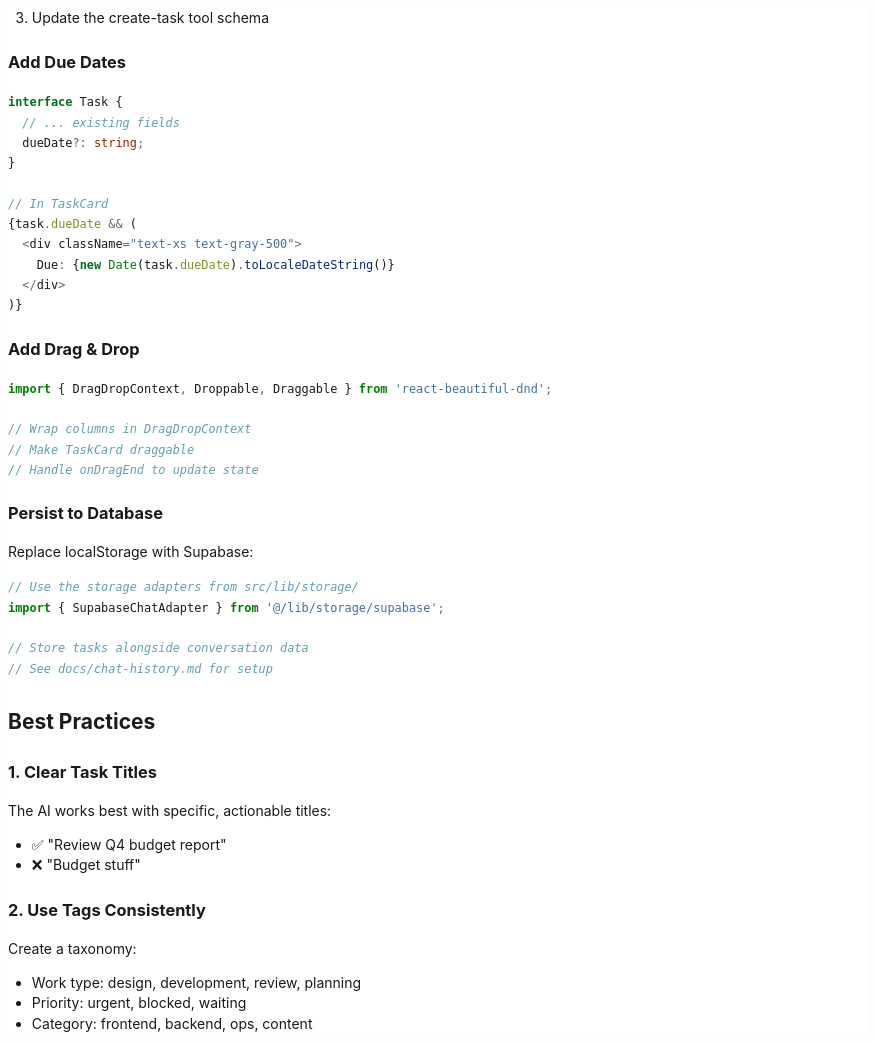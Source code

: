 3. Update the create-task tool schema

### Add Due Dates

```typescript
interface Task {
  // ... existing fields
  dueDate?: string;
}

// In TaskCard
{task.dueDate && (
  <div className="text-xs text-gray-500">
    Due: {new Date(task.dueDate).toLocaleDateString()}
  </div>
)}
```

### Add Drag & Drop

```typescript
import { DragDropContext, Droppable, Draggable } from 'react-beautiful-dnd';

// Wrap columns in DragDropContext
// Make TaskCard draggable
// Handle onDragEnd to update state
```

### Persist to Database

Replace localStorage with Supabase:

```typescript
// Use the storage adapters from src/lib/storage/
import { SupabaseChatAdapter } from '@/lib/storage/supabase';

// Store tasks alongside conversation data
// See docs/chat-history.md for setup
```

## Best Practices

### 1. Clear Task Titles
The AI works best with specific, actionable titles:
- ✅ "Review Q4 budget report"
- ❌ "Budget stuff"

### 2. Use Tags Consistently
Create a taxonomy:
- Work type: design, development, review, planning
- Priority: urgent, blocked, waiting
- Category: frontend, backend, ops, content
